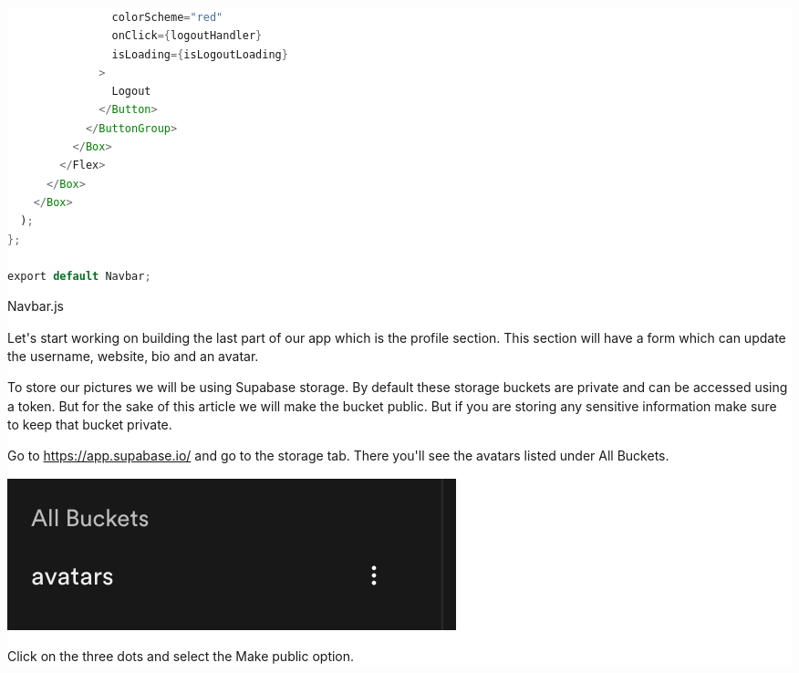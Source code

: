 ```java
                colorScheme="red"
                onClick={logoutHandler}
                isLoading={isLogoutLoading}
              >
                Logout
              </Button>
            </ButtonGroup>
          </Box>
        </Flex>
      </Box>
    </Box>
  );
};

export default Navbar;
```

Navbar.js

Let's start working on building the last part of our app which is the profile section. This section will have a form which can update the username, website, bio and an avatar.

To store our pictures we will be using Supabase storage. By default these storage buckets are private and can be accessed using a token. But for the sake of this article we will make the bucket public. But if you are storing any sensitive information make sure to keep that bucket private.

Go to https://app.supabase.io/ and go to the storage tab. There you'll see the avatars listed under All Buckets.


![Click on the three dots and select the Make public option.](https://github.com/coding-to-music/TodoApp-supabase/blob/main/images/Screenshot-2021-11-07-at-7.43.07-PM.png?raw=true "Click on the three dots and select the Make public option.")

Click on the three dots and select the Make public option.
